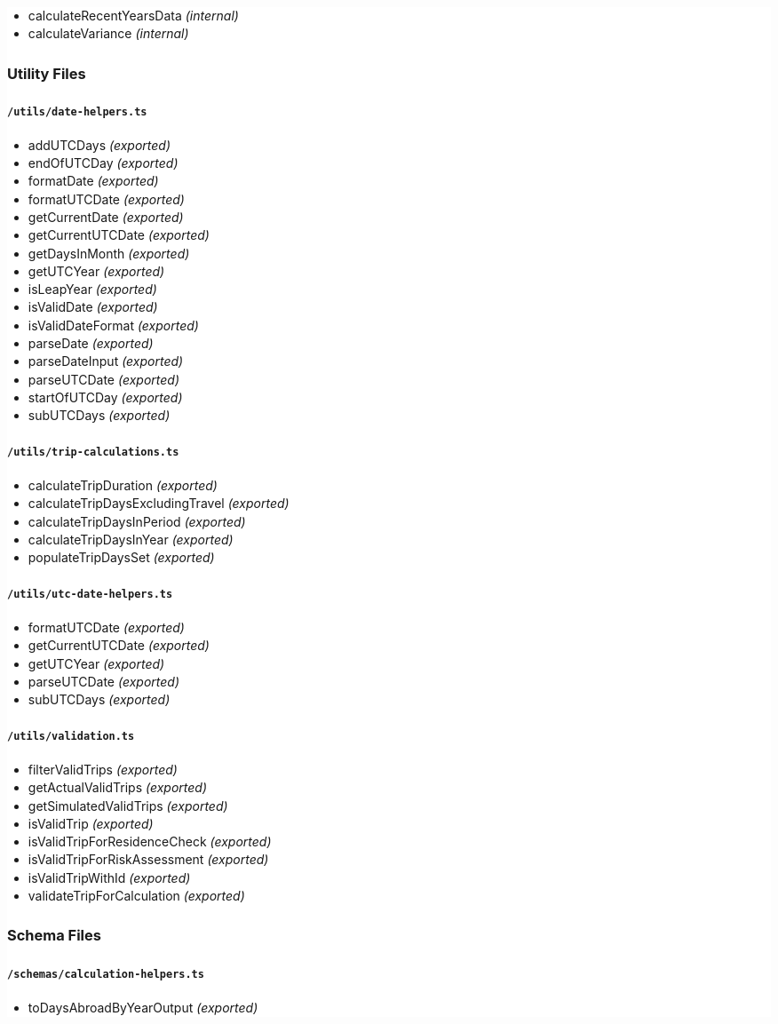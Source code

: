 - calculateRecentYearsData *(internal)*
- calculateVariance *(internal)*

### Utility Files

#### `/utils/date-helpers.ts`
- addUTCDays *(exported)*
- endOfUTCDay *(exported)*
- formatDate *(exported)*
- formatUTCDate *(exported)*
- getCurrentDate *(exported)*
- getCurrentUTCDate *(exported)*
- getDaysInMonth *(exported)*
- getUTCYear *(exported)*
- isLeapYear *(exported)*
- isValidDate *(exported)*
- isValidDateFormat *(exported)*
- parseDate *(exported)*
- parseDateInput *(exported)*
- parseUTCDate *(exported)*
- startOfUTCDay *(exported)*
- subUTCDays *(exported)*

#### `/utils/trip-calculations.ts`
- calculateTripDuration *(exported)*
- calculateTripDaysExcludingTravel *(exported)*
- calculateTripDaysInPeriod *(exported)*
- calculateTripDaysInYear *(exported)*
- populateTripDaysSet *(exported)*

#### `/utils/utc-date-helpers.ts`
- formatUTCDate *(exported)*
- getCurrentUTCDate *(exported)*
- getUTCYear *(exported)*
- parseUTCDate *(exported)*
- subUTCDays *(exported)*

#### `/utils/validation.ts`
- filterValidTrips *(exported)*
- getActualValidTrips *(exported)*
- getSimulatedValidTrips *(exported)*
- isValidTrip *(exported)*
- isValidTripForResidenceCheck *(exported)*
- isValidTripForRiskAssessment *(exported)*
- isValidTripWithId *(exported)*
- validateTripForCalculation *(exported)*

### Schema Files

#### `/schemas/calculation-helpers.ts`
- toDaysAbroadByYearOutput *(exported)*
